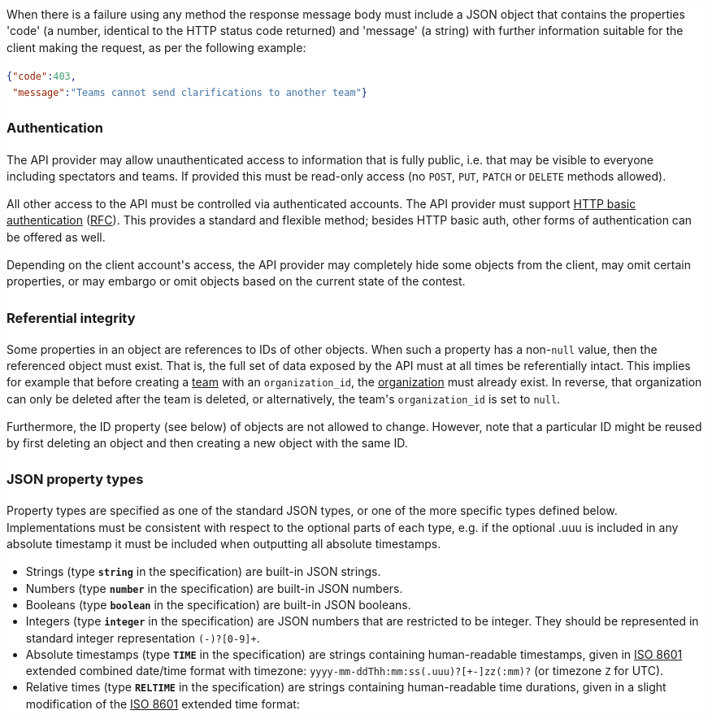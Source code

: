 When there is a failure using any method the response message body must include
a JSON object that contains the properties 'code' (a number, identical to the
HTTP status code returned) and 'message' (a string) with further information
suitable for the client making the request, as per the following example:

```json
{"code":403,
 "message":"Teams cannot send clarifications to another team"}
 ```

### Authentication

The API provider may allow unauthenticated access to information
that is fully public, i.e. that may be visible to everyone including
spectators and teams. If provided this must be read-only access
(no `POST`, `PUT`, `PATCH` or `DELETE` methods allowed).

All other access to the API must be controlled via
authenticated accounts. The API provider must support [HTTP basic
authentication](https://en.wikipedia.org/wiki/Basic_access_authentication)
([RFC](https://tools.ietf.org/html/rfc7617)). This provides a standard
and flexible method; besides HTTP basic auth, other forms of
authentication can be offered as well.

Depending on the client account's access, the API provider may completely
hide some objects from the client, may omit certain properties, or may embargo or
omit objects based on the current state of the contest.

### Referential integrity

Some properties in an object are references to IDs of other objects.
When such a property has a non-`null` value, then the referenced
object must exist. That is, the full set of data exposed by the API
must at all times be referentially intact. This implies for example that
before creating a [team](#teams) with an `organization_id`,
the [organization](#organizations) must already exist. In
reverse, that organization can only be deleted after the team is
deleted, or alternatively, the team's `organization_id` is set to
`null`.

Furthermore, the ID property (see below) of objects are not allowed to
change. However, note that a particular ID might be reused by first
deleting an object and then creating a new object with the same ID.

### JSON property types

Property types are specified as one of the standard JSON types, or one of the
more specific types defined below. Implementations must be consistent with
respect to the optional parts of each type, e.g. if the optional .uuu is
included in any absolute timestamp it must be included when outputting all
absolute timestamps.

- Strings (type **`string`** in the specification) are built-in JSON strings.
- Numbers (type **`number`** in the specification) are built-in JSON numbers.
- Booleans (type **`boolean`** in the specification) are built-in JSON
  booleans.
- Integers (type **`integer`** in the specification) are JSON numbers that are
  restricted to be integer. They should be represented in standard integer
  representation `(-)?[0-9]+`.
- Absolute timestamps (type **`TIME`** in the specification) are strings
  containing human-readable timestamps, given in
  [ISO 8601](https://en.wikipedia.org/wiki/ISO_8601) extended combined date/time
  format with timezone: `yyyy-mm-ddThh:mm:ss(.uuu)?[+-]zz(:mm)?` (or timezone
  `Z` for UTC).
- Relative times (type **`RELTIME`** in the specification) are strings
  containing human-readable time durations, given in a slight modification of
  the [ISO 8601](https://en.wikipedia.org/wiki/ISO_8601) extended time format: